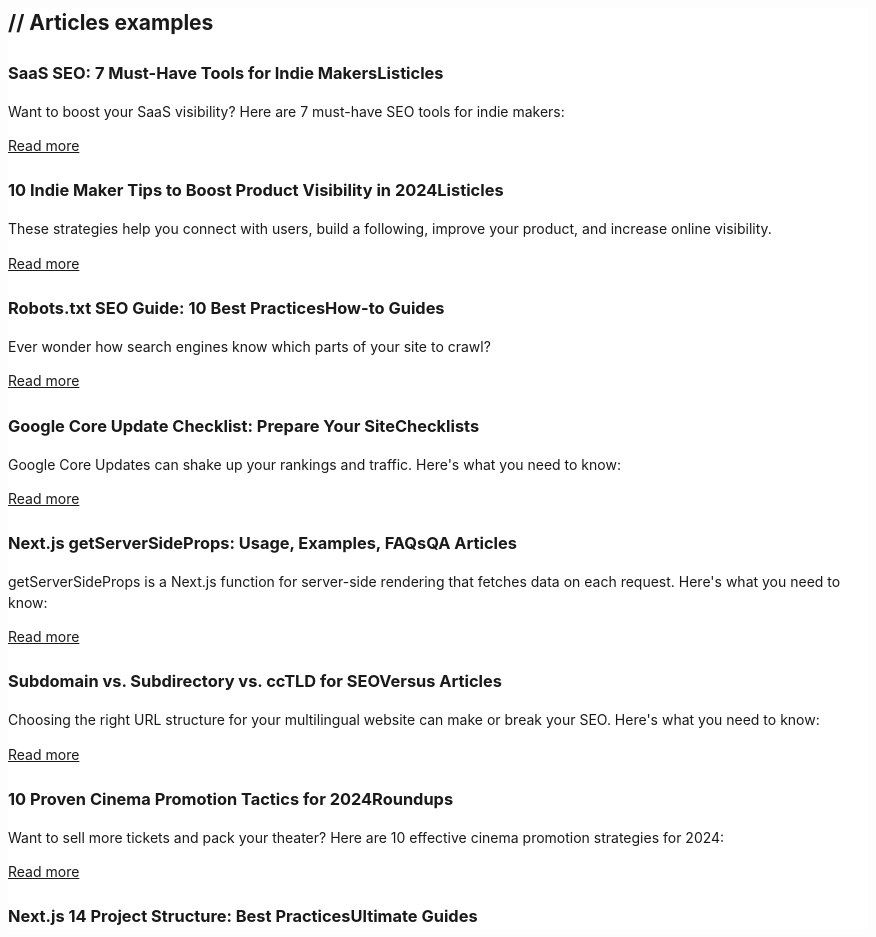  

// Articles examples
--------------------

### SaaS SEO: 7 Must-Have Tools for Indie MakersListicles

Want to boost your SaaS visibility? Here are 7 must-have SEO tools for indie makers:

[Read more](https://seobotai.com/blog/saas-seo-7-must-have-tools-for-indie-makers/)

### 10 Indie Maker Tips to Boost Product Visibility in 2024Listicles

These strategies help you connect with users, build a following, improve your product, and increase online visibility.

[Read more](https://indiemakerlist.com/blog/indie-maker-tips/)

### Robots.txt SEO Guide: 10 Best PracticesHow-to Guides

Ever wonder how search engines know which parts of your site to crawl?

[Read more](https://indexrusher.com/blog/robotstxt-seo-guide-10-best-practices/)

### Google Core Update Checklist: Prepare Your SiteChecklists

Google Core Updates can shake up your rankings and traffic. Here's what you need to know:

[Read more](https://seobotai.com/blog/google-core-update-checklist-prepare-your-site/)

### Next.js getServerSideProps: Usage, Examples, FAQsQA Articles

getServerSideProps is a Next.js function for server-side rendering that fetches data on each request. Here's what you need to know:

[Read more](https://nextjsstarter.com/blog/nextjs-getserversideprops-usage-examples-faqs/)

### Subdomain vs. Subdirectory vs. ccTLD for SEOVersus Articles

Choosing the right URL structure for your multilingual website can make or break your SEO. Here's what you need to know:

[Read more](https://seobotai.com/blog/subdomain-vs-subdirectory-vs-cctld-for-seo/)

### 10 Proven Cinema Promotion Tactics for 2024Roundups

Want to sell more tickets and pack your theater? Here are 10 effective cinema promotion strategies for 2024:

[Read more](https://filmgrail.com/blog/10-proven-cinema-promotion-tactics-for-2024/)

### Next.js 14 Project Structure: Best PracticesUltimate Guides
